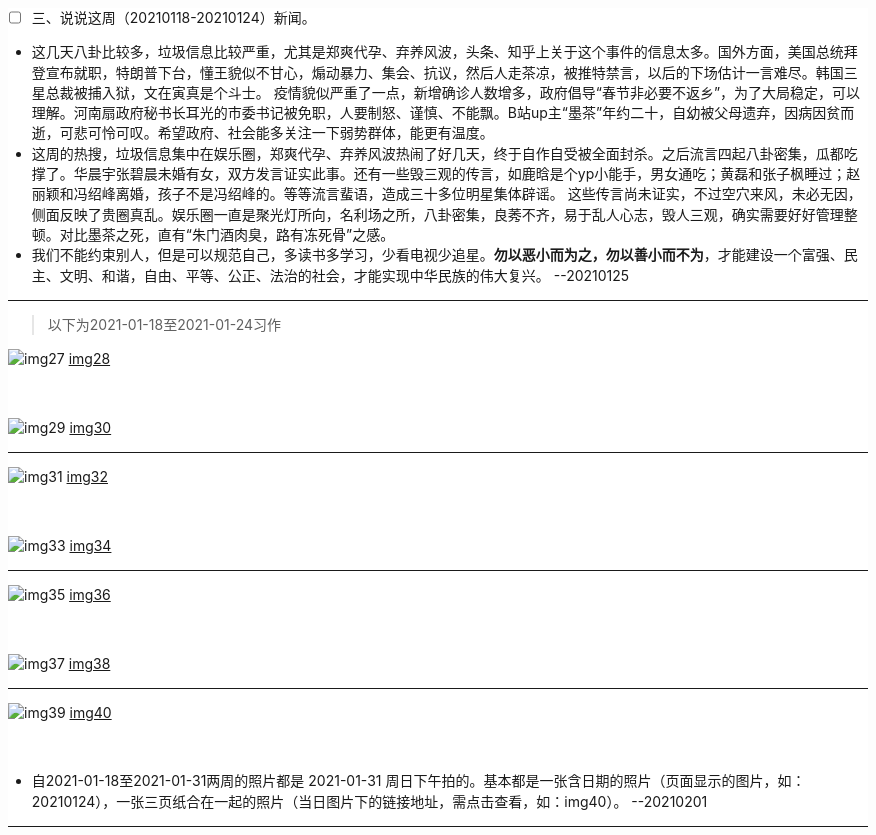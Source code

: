   
- [ ]  三、说说这周（20210118-20210124）新闻。
- 这几天八卦比较多，垃圾信息比较严重，尤其是郑爽代孕、弃养风波，头条、知乎上关于这个事件的信息太多。国外方面，美国总统拜登宣布就职，特朗普下台，懂王貌似不甘心，煽动暴力、集会、抗议，然后人走茶凉，被推特禁言，以后的下场估计一言难尽。韩国三星总裁被捕入狱，文在寅真是个斗士。
疫情貌似严重了一点，新增确诊人数增多，政府倡导“春节非必要不返乡”，为了大局稳定，可以理解。河南扇政府秘书长耳光的市委书记被免职，人要制怒、谨慎、不能飘。B站up主“墨茶”年约二十，自幼被父母遗弃，因病因贫而逝，可悲可怜可叹。希望政府、社会能多关注一下弱势群体，能更有温度。
- 这周的热搜，垃圾信息集中在娱乐圈，郑爽代孕、弃养风波热闹了好几天，终于自作自受被全面封杀。之后流言四起八卦密集，瓜都吃撑了。华晨宇张碧晨未婚有女，双方发言证实此事。还有一些毁三观的传言，如鹿晗是个yp小能手，男女通吃；黄磊和张子枫睡过；赵丽颖和冯绍峰离婚，孩子不是冯绍峰的。等等流言蜚语，造成三十多位明星集体辟谣。
这些传言尚未证实，不过空穴来风，未必无因，侧面反映了贵圈真乱。娱乐圈一直是聚光灯所向，名利场之所，八卦密集，良莠不齐，易于乱人心志，毁人三观，确实需要好好管理整顿。对比墨茶之死，直有“朱门酒肉臭，路有冻死骨”之感。
- 我们不能约束别人，但是可以规范自己，多读书多学习，少看电视少追星。**勿以恶小而为之，勿以善小而不为**，才能建设一个富强、民主、文明、和谐，自由、平等、公正、法治的社会，才能实现中华民族的伟大复兴。 --20210125

---

> 以下为2021-01-18至2021-01-24习作

![img27]( https://xyqin.coding.net/p/my/d/imgs/git/raw/master/mingyue/2021/202101/20210118001.jpg )
[img28]( https://xyqin.coding.net/p/my/d/imgs/git/raw/master/mingyue/2021/202101/20210118002.jpg )

<br/>

![img29]( https://xyqin.coding.net/p/my/d/imgs/git/raw/master/mingyue/2021/202101/20210119001.jpg )
[img30]( https://xyqin.coding.net/p/my/d/imgs/git/raw/master/mingyue/2021/202101/20210119002.jpg )

---

![img31]( https://xyqin.coding.net/p/my/d/imgs/git/raw/master/mingyue/2021/202101/20210120001.jpg )
[img32]( https://xyqin.coding.net/p/my/d/imgs/git/raw/master/mingyue/2021/202101/20210120002.jpg )

<br/>

![img33]( https://xyqin.coding.net/p/my/d/imgs/git/raw/master/mingyue/2021/202101/20210121001.jpg )
[img34]( https://xyqin.coding.net/p/my/d/imgs/git/raw/master/mingyue/2021/202101/20210121002.jpg )

---

![img35]( https://xyqin.coding.net/p/my/d/imgs/git/raw/master/mingyue/2021/202101/20210122001.jpg )
[img36]( https://xyqin.coding.net/p/my/d/imgs/git/raw/master/mingyue/2021/202101/20210122002.jpg )

<br/>

![img37]( https://xyqin.coding.net/p/my/d/imgs/git/raw/master/mingyue/2021/202101/20210123001.jpg )
[img38]( https://xyqin.coding.net/p/my/d/imgs/git/raw/master/mingyue/2021/202101/20210123002.jpg )

---

![img39]( https://xyqin.coding.net/p/my/d/imgs/git/raw/master/mingyue/2021/202101/20210124001.jpg )
[img40]( https://xyqin.coding.net/p/my/d/imgs/git/raw/master/mingyue/2021/202101/20210124002.jpg )

<br/>

- 自2021-01-18至2021-01-31两周的照片都是 2021-01-31 周日下午拍的。基本都是一张含日期的照片（页面显示的图片，如：20210124），一张三页纸合在一起的照片（当日图片下的链接地址，需点击查看，如：img40）。  --20210201

---